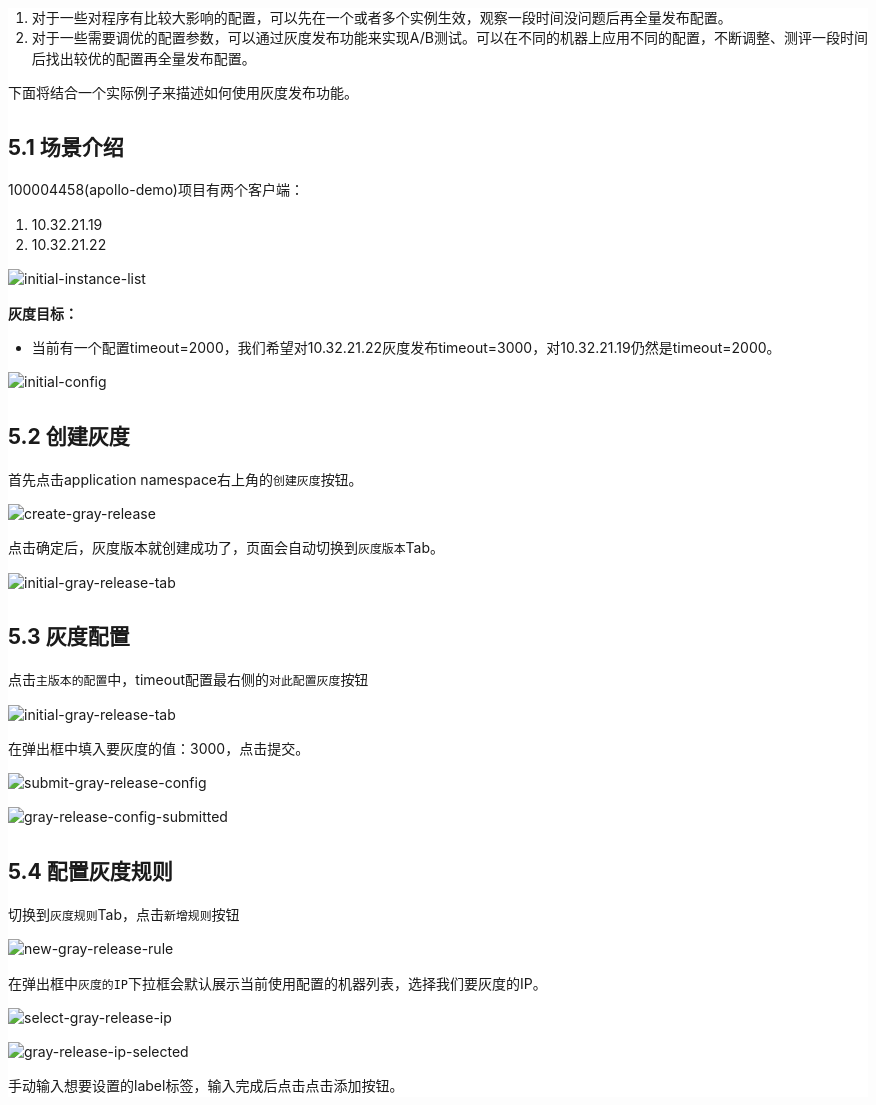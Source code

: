1. 对于一些对程序有比较大影响的配置，可以先在一个或者多个实例生效，观察一段时间没问题后再全量发布配置。
2. 对于一些需要调优的配置参数，可以通过灰度发布功能来实现A/B测试。可以在不同的机器上应用不同的配置，不断调整、测评一段时间后找出较优的配置再全量发布配置。

下面将结合一个实际例子来描述如何使用灰度发布功能。

## 5.1 场景介绍
100004458(apollo-demo)项目有两个客户端：

1. 10.32.21.19
2. 10.32.21.22

![initial-instance-list](https://cdn.jsdelivr.net/gh/apolloconfig/apollo@master/doc/images/gray-release/initial-instance-list.png)

**灰度目标：**

* 当前有一个配置timeout=2000，我们希望对10.32.21.22灰度发布timeout=3000，对10.32.21.19仍然是timeout=2000。

![initial-config](https://cdn.jsdelivr.net/gh/apolloconfig/apollo@master/doc/images/gray-release/initial-config.png)

## 5.2 创建灰度
首先点击application namespace右上角的`创建灰度`按钮。

![create-gray-release](https://cdn.jsdelivr.net/gh/apolloconfig/apollo@master/doc/images/gray-release/create-gray-release.png)

点击确定后，灰度版本就创建成功了，页面会自动切换到`灰度版本`Tab。

![initial-gray-release-tab](https://cdn.jsdelivr.net/gh/apolloconfig/apollo@master/doc/images/gray-release/initial-gray-release-tab.png)

## 5.3 灰度配置
点击`主版本的配置`中，timeout配置最右侧的`对此配置灰度`按钮

![initial-gray-release-tab](https://cdn.jsdelivr.net/gh/apolloconfig/apollo@master/doc/images/gray-release/edit-gray-release-config.png)

在弹出框中填入要灰度的值：3000，点击提交。

![submit-gray-release-config](https://cdn.jsdelivr.net/gh/apolloconfig/apollo@master/doc/images/gray-release/submit-gray-release-config.png)

![gray-release-config-submitted](https://cdn.jsdelivr.net/gh/apolloconfig/apollo@master/doc/images/gray-release/gray-release-config-submitted.png)

## 5.4 配置灰度规则
切换到`灰度规则`Tab，点击`新增规则`按钮

![new-gray-release-rule](https://cdn.jsdelivr.net/gh/apolloconfig/apollo@master/doc/images/gray-release/new-gray-release-rule.png)

在弹出框中`灰度的IP`下拉框会默认展示当前使用配置的机器列表，选择我们要灰度的IP。

![select-gray-release-ip](https://cdn.jsdelivr.net/gh/apolloconfig/apollo@master/doc/images/gray-release/select-gray-release-ip.png)

![gray-release-ip-selected](https://cdn.jsdelivr.net/gh/apolloconfig/apollo@master/doc/images/gray-release/gray-release-ip-selected.png)

手动输入想要设置的label标签，输入完成后点击点击添加按钮。
